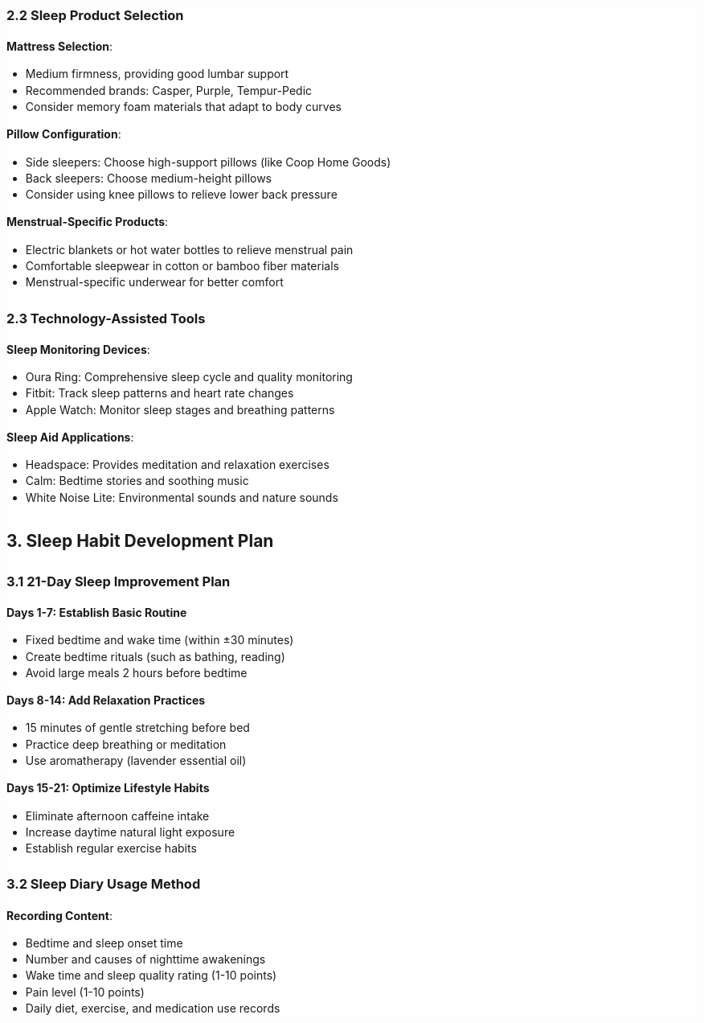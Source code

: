 ### 2.2 Sleep Product Selection

**Mattress Selection**:
- Medium firmness, providing good lumbar support
- Recommended brands: Casper, Purple, Tempur-Pedic
- Consider memory foam materials that adapt to body curves

**Pillow Configuration**:
- Side sleepers: Choose high-support pillows (like Coop Home Goods)
- Back sleepers: Choose medium-height pillows
- Consider using knee pillows to relieve lower back pressure

**Menstrual-Specific Products**:
- Electric blankets or hot water bottles to relieve menstrual pain
- Comfortable sleepwear in cotton or bamboo fiber materials
- Menstrual-specific underwear for better comfort

### 2.3 Technology-Assisted Tools

**Sleep Monitoring Devices**:
- Oura Ring: Comprehensive sleep cycle and quality monitoring
- Fitbit: Track sleep patterns and heart rate changes
- Apple Watch: Monitor sleep stages and breathing patterns

**Sleep Aid Applications**:
- Headspace: Provides meditation and relaxation exercises
- Calm: Bedtime stories and soothing music
- White Noise Lite: Environmental sounds and nature sounds

## 3. Sleep Habit Development Plan

### 3.1 21-Day Sleep Improvement Plan

**Days 1-7: Establish Basic Routine**
- Fixed bedtime and wake time (within ±30 minutes)
- Create bedtime rituals (such as bathing, reading)
- Avoid large meals 2 hours before bedtime

**Days 8-14: Add Relaxation Practices**
- 15 minutes of gentle stretching before bed
- Practice deep breathing or meditation
- Use aromatherapy (lavender essential oil)

**Days 15-21: Optimize Lifestyle Habits**
- Eliminate afternoon caffeine intake
- Increase daytime natural light exposure
- Establish regular exercise habits

### 3.2 Sleep Diary Usage Method

**Recording Content**:
- Bedtime and sleep onset time
- Number and causes of nighttime awakenings
- Wake time and sleep quality rating (1-10 points)
- Pain level (1-10 points)
- Daily diet, exercise, and medication use records
